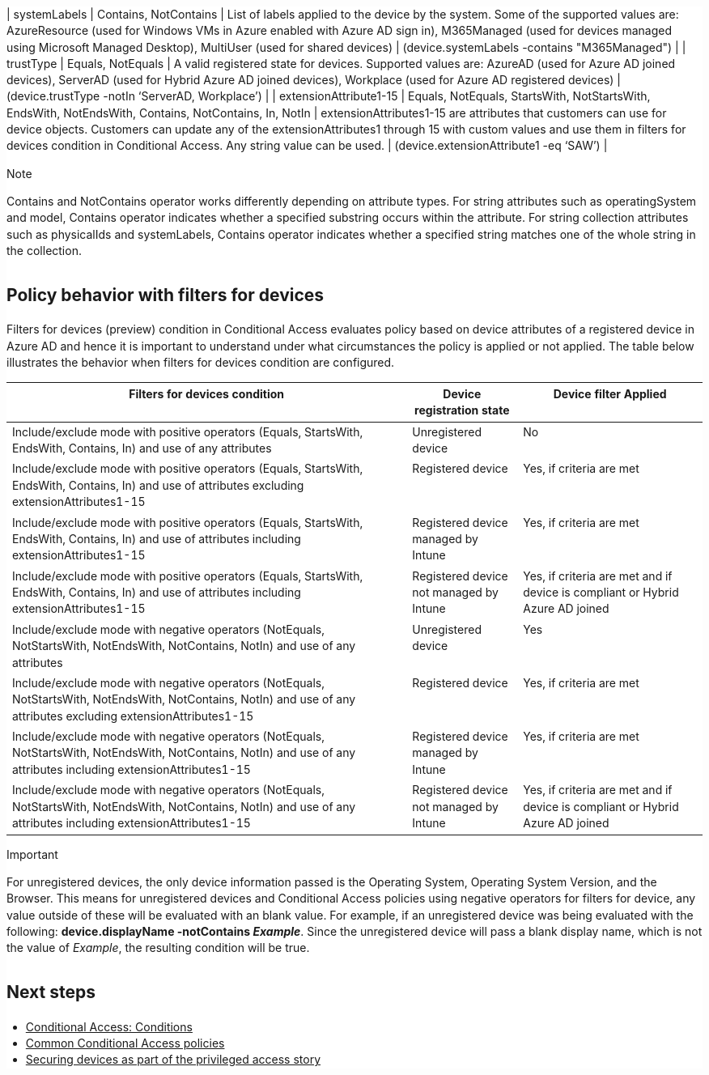 | systemLabels | Contains, NotContains | List of labels applied to the device by the system. Some of the supported values are: AzureResource (used for Windows VMs in Azure enabled with Azure AD sign in), M365Managed (used for devices managed using Microsoft Managed Desktop), MultiUser (used for shared devices) | (device.systemLabels -contains "M365Managed") |
| trustType | Equals, NotEquals | A valid registered state for devices. Supported values are: AzureAD (used for Azure AD joined devices), ServerAD (used for Hybrid Azure AD joined devices), Workplace (used for Azure AD registered devices) | (device.trustType -notIn ‘ServerAD, Workplace’) |
| extensionAttribute1-15 | Equals, NotEquals, StartsWith, NotStartsWith, EndsWith, NotEndsWith, Contains, NotContains, In, NotIn | extensionAttributes1-15 are attributes that customers can use for device objects. Customers can update any of the extensionAttributes1 through 15 with custom values and use them in filters for devices condition in Conditional Access. Any string value can be used. | (device.extensionAttribute1 -eq ‘SAW’) |

> [!NOTE] 
> Contains and NotContains operator works differently depending on attribute types. For string attributes such as operatingSystem and model, Contains operator indicates whether a specified substring occurs within the attribute. For string collection attributes such as physicalIds and systemLabels, Contains operator indicates whether a specified string matches one of the whole string in the collection.

## Policy behavior with filters for devices

Filters for devices (preview) condition in Conditional Access evaluates policy based on device attributes of a registered device in Azure AD and hence it is important to understand under what circumstances the policy is applied or not applied. The table below illustrates the behavior when filters for devices condition are configured. 

| Filters for devices condition | Device registration state | Device filter Applied 
| --- | --- | --- |
| Include/exclude mode with positive operators (Equals, StartsWith, EndsWith, Contains, In) and use of any attributes | Unregistered device | No |
| Include/exclude mode with positive operators (Equals, StartsWith, EndsWith, Contains, In) and use of attributes excluding extensionAttributes1-15 | Registered device | Yes, if criteria are met |
| Include/exclude mode with positive operators (Equals, StartsWith, EndsWith, Contains, In) and use of attributes including extensionAttributes1-15 | Registered device managed by Intune | Yes, if criteria are met |
| Include/exclude mode with positive operators (Equals, StartsWith, EndsWith, Contains, In) and use of attributes including extensionAttributes1-15 | Registered device not managed by Intune | Yes, if criteria are met and if device is compliant or Hybrid Azure AD joined |
| Include/exclude mode with negative operators (NotEquals, NotStartsWith, NotEndsWith, NotContains, NotIn) and use of any attributes | Unregistered device | Yes |
| Include/exclude mode with negative operators (NotEquals, NotStartsWith, NotEndsWith, NotContains, NotIn) and use of any attributes excluding extensionAttributes1-15 | Registered device | Yes, if criteria are met |
| Include/exclude mode with negative operators (NotEquals, NotStartsWith, NotEndsWith, NotContains, NotIn) and use of any attributes including extensionAttributes1-15 | Registered device managed by Intune | Yes, if criteria are met |
| Include/exclude mode with negative operators (NotEquals, NotStartsWith, NotEndsWith, NotContains, NotIn) and use of any attributes including extensionAttributes1-15 | Registered device not managed by Intune | Yes, if criteria are met and if device is compliant or Hybrid Azure AD joined |

> [!IMPORTANT]
> For unregistered devices, the only device information passed is the Operating System, Operating System Version, and the Browser.  This means for unregistered devices and Conditional Access policies using negative operators for filters for device, any value outside of these will be evaluated with an blank value.  For example, if an unregistered device was being evaluated with the following: **device.displayName -notContains *Example***. Since the unregistered device will pass a blank display name, which is not the value of *Example*, the resulting condition will be true.

## Next steps

- [Conditional Access: Conditions](concept-conditional-access-conditions.md)
- [Common Conditional Access policies](concept-conditional-access-policy-common.md)
- [Securing devices as part of the privileged access story](/security/compass/privileged-access-devices)

